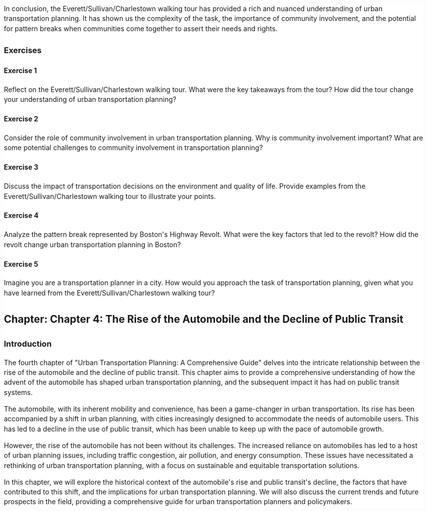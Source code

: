 In conclusion, the Everett/Sullivan/Charlestown walking tour has provided a rich and nuanced understanding of urban transportation planning. It has shown us the complexity of the task, the importance of community involvement, and the potential for pattern breaks when communities come together to assert their needs and rights.

### Exercises

#### Exercise 1
Reflect on the Everett/Sullivan/Charlestown walking tour. What were the key takeaways from the tour? How did the tour change your understanding of urban transportation planning?

#### Exercise 2
Consider the role of community involvement in urban transportation planning. Why is community involvement important? What are some potential challenges to community involvement in transportation planning?

#### Exercise 3
Discuss the impact of transportation decisions on the environment and quality of life. Provide examples from the Everett/Sullivan/Charlestown walking tour to illustrate your points.

#### Exercise 4
Analyze the pattern break represented by Boston's Highway Revolt. What were the key factors that led to the revolt? How did the revolt change urban transportation planning in Boston?

#### Exercise 5
Imagine you are a transportation planner in a city. How would you approach the task of transportation planning, given what you have learned from the Everett/Sullivan/Charlestown walking tour?

## Chapter: Chapter 4: The Rise of the Automobile and the Decline of Public Transit

### Introduction

The fourth chapter of "Urban Transportation Planning: A Comprehensive Guide" delves into the intricate relationship between the rise of the automobile and the decline of public transit. This chapter aims to provide a comprehensive understanding of how the advent of the automobile has shaped urban transportation planning, and the subsequent impact it has had on public transit systems.

The automobile, with its inherent mobility and convenience, has been a game-changer in urban transportation. Its rise has been accompanied by a shift in urban planning, with cities increasingly designed to accommodate the needs of automobile users. This has led to a decline in the use of public transit, which has been unable to keep up with the pace of automobile growth.

However, the rise of the automobile has not been without its challenges. The increased reliance on automobiles has led to a host of urban planning issues, including traffic congestion, air pollution, and energy consumption. These issues have necessitated a rethinking of urban transportation planning, with a focus on sustainable and equitable transportation solutions.

In this chapter, we will explore the historical context of the automobile's rise and public transit's decline, the factors that have contributed to this shift, and the implications for urban transportation planning. We will also discuss the current trends and future prospects in the field, providing a comprehensive guide for urban transportation planners and policymakers.

